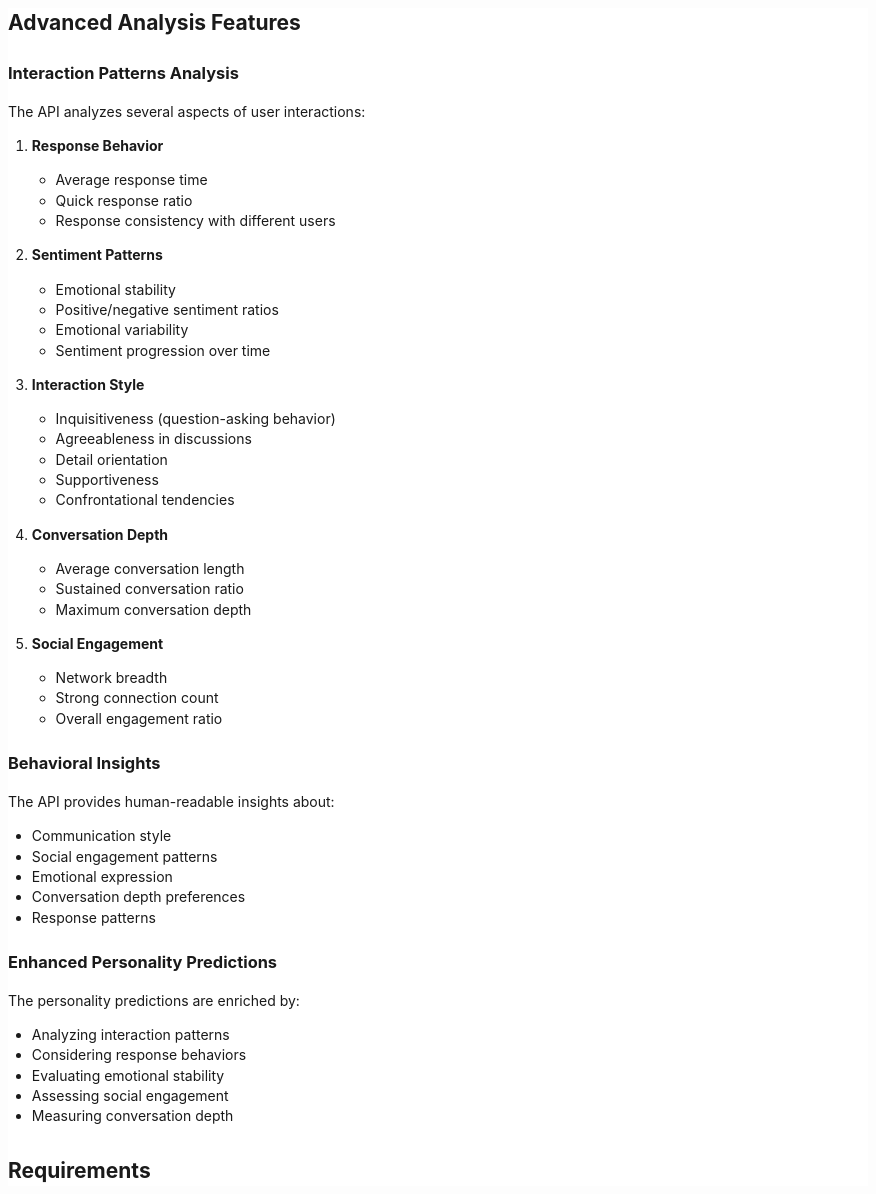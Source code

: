 ## Advanced Analysis Features

### Interaction Patterns Analysis

The API analyzes several aspects of user interactions:

1. **Response Behavior**
   - Average response time
   - Quick response ratio
   - Response consistency with different users

2. **Sentiment Patterns**
   - Emotional stability
   - Positive/negative sentiment ratios
   - Emotional variability
   - Sentiment progression over time

3. **Interaction Style**
   - Inquisitiveness (question-asking behavior)
   - Agreeableness in discussions
   - Detail orientation
   - Supportiveness
   - Confrontational tendencies

4. **Conversation Depth**
   - Average conversation length
   - Sustained conversation ratio
   - Maximum conversation depth

5. **Social Engagement**
   - Network breadth
   - Strong connection count
   - Overall engagement ratio

### Behavioral Insights

The API provides human-readable insights about:
- Communication style
- Social engagement patterns
- Emotional expression
- Conversation depth preferences
- Response patterns

### Enhanced Personality Predictions

The personality predictions are enriched by:
- Analyzing interaction patterns
- Considering response behaviors
- Evaluating emotional stability
- Assessing social engagement
- Measuring conversation depth

## Requirements
